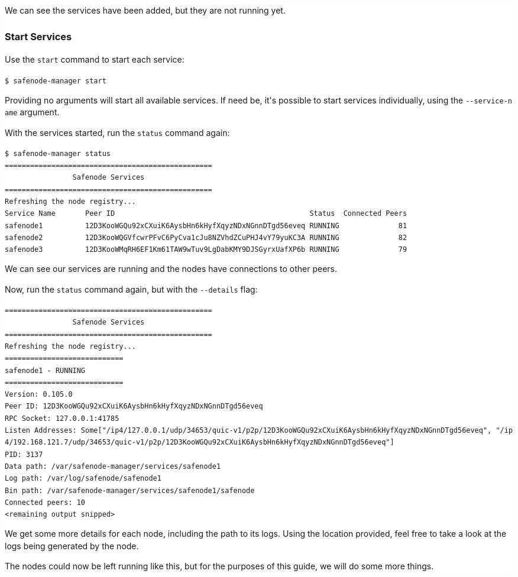 We can see the services have been added, but they are not running yet.

### Start Services

Use the `start` command to start each service:
```
$ safenode-manager start
```

Providing no arguments will start all available services. If need be, it's possible to start services individually, using the `--service-name` argument.

With the services started, run the `status` command again:
```
$ safenode-manager status
=================================================
                Safenode Services
=================================================
Refreshing the node registry...
Service Name       Peer ID                                              Status  Connected Peers
safenode1          12D3KooWGQu92xCXuiK6AysbHn6kHyfXqyzNDxNGnnDTgd56eveq RUNNING              81
safenode2          12D3KooWQGVfcwrPFvC6PyCva1cJu8NZVhdZCuPHJ4vY79yuKC3A RUNNING              82
safenode3          12D3KooWMqRH6EF1Km61TAW9wTuv9LgDabKMY9DJSGyrxUafXP6b RUNNING              79
```

We can see our services are running and the nodes have connections to other peers.

Now, run the `status` command again, but with the `--details` flag:
```
=================================================
                Safenode Services
=================================================
Refreshing the node registry...
============================
safenode1 - RUNNING
============================
Version: 0.105.0
Peer ID: 12D3KooWGQu92xCXuiK6AysbHn6kHyfXqyzNDxNGnnDTgd56eveq
RPC Socket: 127.0.0.1:41785
Listen Addresses: Some["/ip4/127.0.0.1/udp/34653/quic-v1/p2p/12D3KooWGQu92xCXuiK6AysbHn6kHyfXqyzNDxNGnnDTgd56eveq", "/ip4/192.168.121.7/udp/34653/quic-v1/p2p/12D3KooWGQu92xCXuiK6AysbHn6kHyfXqyzNDxNGnnDTgd56eveq"]
PID: 3137
Data path: /var/safenode-manager/services/safenode1
Log path: /var/log/safenode/safenode1
Bin path: /var/safenode-manager/services/safenode1/safenode
Connected peers: 10
<remaining output snipped>
```

We get some more details for each node, including the path to its logs. Using the location provided, feel free to take a look at the logs being generated by the node.

The nodes could now be left running like this, but for the purposes of this guide, we will do some more things.
